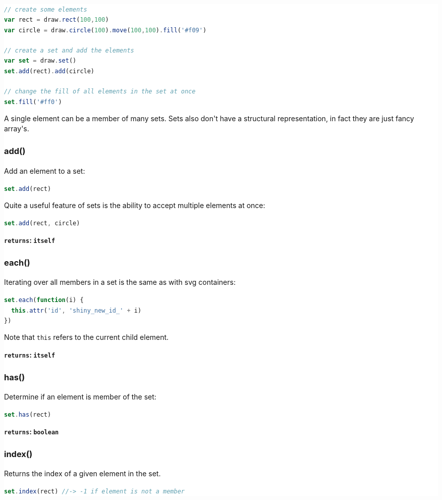 ```javascript
// create some elements
var rect = draw.rect(100,100)
var circle = draw.circle(100).move(100,100).fill('#f09')

// create a set and add the elements
var set = draw.set()
set.add(rect).add(circle)

// change the fill of all elements in the set at once
set.fill('#ff0')
```

A single element can be a member of many sets. Sets also don't have a structural representation, in fact they are just fancy array's.

### add()
Add an element to a set:

```javascript
set.add(rect)
```

Quite a useful feature of sets is the ability to accept multiple elements at once:

```javascript
set.add(rect, circle)
```

__`returns`: `itself`__

### each()
Iterating over all members in a set is the same as with svg containers:

```javascript
set.each(function(i) {
  this.attr('id', 'shiny_new_id_' + i)
})
```

Note that `this` refers to the current child element.

__`returns`: `itself`__

### has()
Determine if an element is member of the set:

```javascript
set.has(rect)
```

__`returns`: `boolean`__

### index()
Returns the index of a given element in the set.

```javascript
set.index(rect) //-> -1 if element is not a member
```
